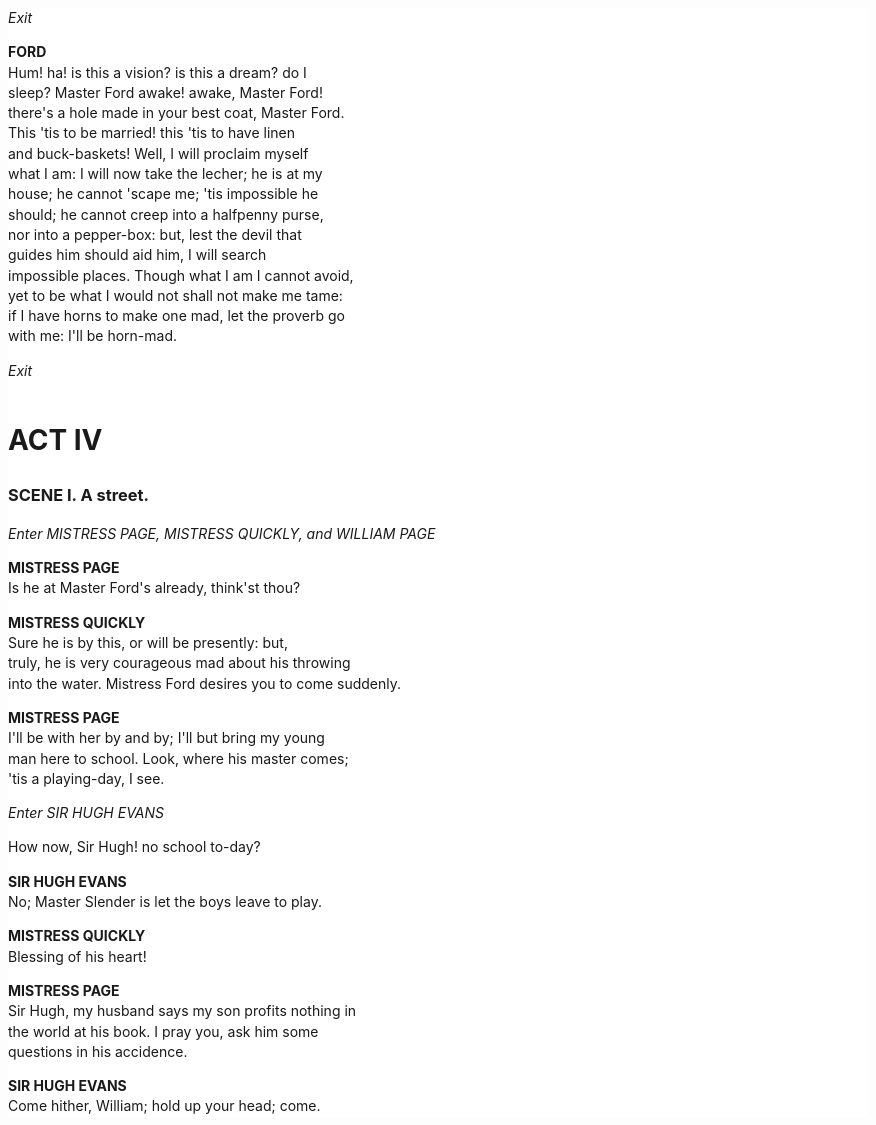 _Exit_

**FORD**  
Hum! ha! is this a vision? is this a dream? do I  
sleep? Master Ford awake! awake, Master Ford!  
there's a hole made in your best coat, Master Ford.  
This 'tis to be married! this 'tis to have linen  
and buck-baskets! Well, I will proclaim myself  
what I am: I will now take the lecher; he is at my  
house; he cannot 'scape me; 'tis impossible he  
should; he cannot creep into a halfpenny purse,  
nor into a pepper-box: but, lest the devil that  
guides him should aid him, I will search  
impossible places. Though what I am I cannot avoid,  
yet to be what I would not shall not make me tame:  
if I have horns to make one mad, let the proverb go  
with me: I'll be horn-mad.  

_Exit_

# ACT IV

### SCENE I. A street.

_Enter MISTRESS PAGE, MISTRESS QUICKLY, and WILLIAM PAGE_

**MISTRESS PAGE**  
Is he at Master Ford's already, think'st thou?  

**MISTRESS QUICKLY**  
Sure he is by this, or will be presently: but,  
truly, he is very courageous mad about his throwing  
into the water. Mistress Ford desires you to come suddenly.  

**MISTRESS PAGE**  
I'll be with her by and by; I'll but bring my young  
man here to school. Look, where his master comes;  
'tis a playing-day, I see.  

_Enter SIR HUGH EVANS_

How now, Sir Hugh! no school to-day?  

**SIR HUGH EVANS**  
No; Master Slender is let the boys leave to play.  

**MISTRESS QUICKLY**  
Blessing of his heart!  

**MISTRESS PAGE**  
Sir Hugh, my husband says my son profits nothing in  
the world at his book. I pray you, ask him some  
questions in his accidence.  

**SIR HUGH EVANS**  
Come hither, William; hold up your head; come.  

